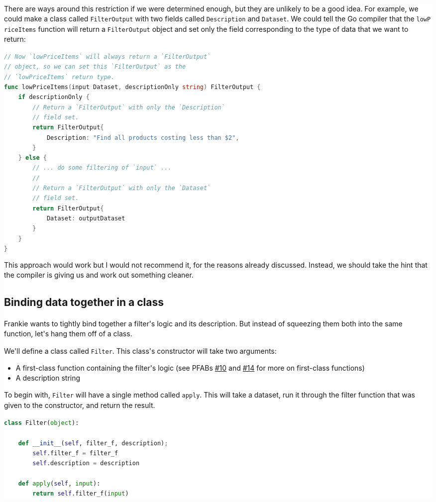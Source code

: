 There are ways around this restriction if we were determined enough, but they are unlikely to be a good idea. For example, we could make a class called `FilterOutput` with two fields called `Description` and `Dataset`. We could tell the Go compiler that the `lowPriceItems` function will return a `FilterOutput` object and set only the field corresponding to the type of data that we want to return:

```go
// Now `lowPriceItems` will always return a `FilterOutput`
// object, so we can set this `FilterOutput` as the
// `lowPriceItems` return type.
func lowPriceItems(input Dataset, descriptionOnly string) FilterOutput {
    if descriptionOnly {
        // Return a `FilterOutput` with only the `Description`
        // field set.
        return FilterOutput{
            Description: "Find all products costing less than $2",
        }
    } else {
        // ... do some filtering of `input` ...
        //
        // Return a `FilterOutput` with only the `Dataset`
        // field set.
        return FilterOutput{
            Dataset: outputDataset
        }
    }
}
```

This approach would work but I would not recommend it, for the reasons already discussed. Instead, we should take the hint that the compiler is giving us and work out something cleaner.

## Binding data together in a class

Frankie wants to tightly bind together a filter's logic and its description. But instead of squeezing them both into the same function, let's hang them off of a class.

We'll define a class called `Filter`. This class's constructor will take two arguments:

* A first-class function containing the filter's logic (see PFABs [#10][pfab10] and [#14][pfab14] for more on first-class functions)
* A description string

To begin with, `Filter` will have a single method called `apply`. This will take a dataset, run it through the filter function that was given to the constructor, and return the result.

```python
class Filter(object):

    def __init__(self, filter_f, description);
        self.filter_f = filter_f
        self.description = description

    def apply(self, input):
        return self.filter_f(input)
```


[pfab14]: https://robertheaton.com/2020/05/03/pfab14-evil-eval/
[updated-file]: https://github.com/robert/programming-feedback-for-advanced-beginners/blob/b059b83fd74c0b1b911dd5ed9a84d6ae0659c3af/editions/14-evil-eval/updated/main.py
[updated-commit]: https://github.com/robert/programming-feedback-for-advanced-beginners/commit/43c4a223a0b36c05cbc7a49dc404712b01c8e8f1
[pfab10]: https://robertheaton.com/2020/02/23/pfab10-first-class-functions-dependency-injection/
[subscribe]: https://advancedbeginners.substack.com
[original-file]: https://github.com/robert/programming-feedback-for-advanced-beginners/blob/master/editions/14-evil-eval/original/main.py